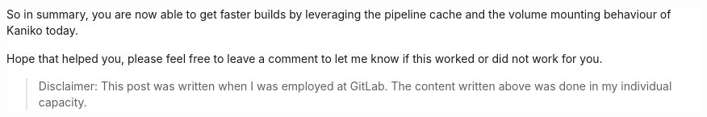So in summary, you are now able to get faster builds by leveraging the pipeline cache and the volume mounting behaviour of Kaniko today.

Hope that helped you, please feel free to leave a comment to let me know if this worked or did not work for you.

> Disclaimer: This post was written when I was employed at GitLab. The content written above was done in my individual capacity.
